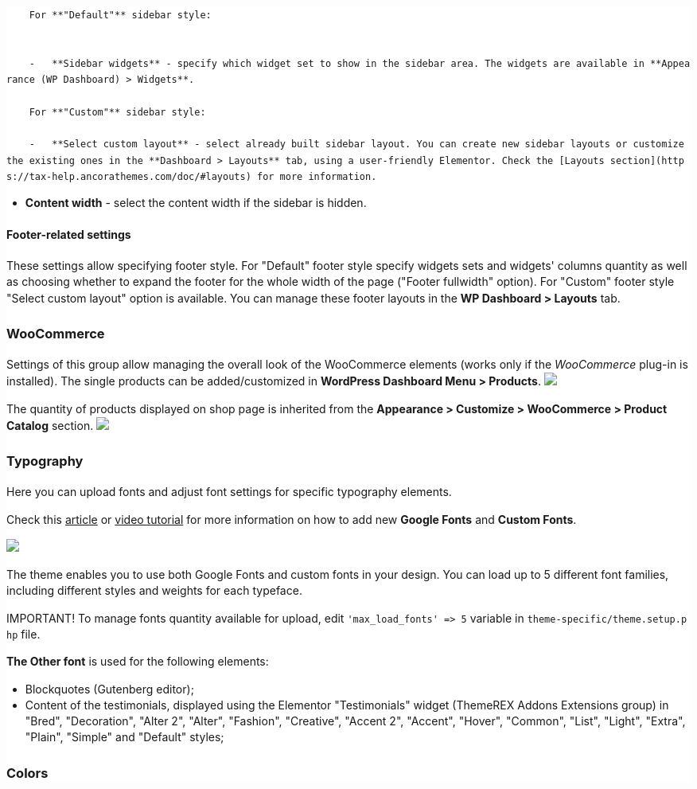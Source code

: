         For **"Default"** sidebar style:  
          
        
        -   **Sidebar widgets** - specify which widget set to show in the sidebar area. The widgets are available in **Appearance (WP Dashboard) > Widgets**.
        
        For **"Custom"** sidebar style:  
          
        -   **Select custom layout** - select already built sidebar layout. You can create new sidebar layouts or customize the existing ones in the **Dashboard > Layouts** tab, using a user-friendly Elementor. Check the [Layouts section](https://tax-help.ancorathemes.com/doc/#layouts) for more information.
-   **Content width** - select the content width if the sidebar is hidden.

#### Footer-related settings

These settings allow specifying footer style. For "Default" footer style specify widgets sets and widgets' columns quantity as well as choosing whether to expand the footer for the whole width of the page ("Footer fullwidth" option). For "Custom" footer style "Select custom layout" option is available. You can manage these footer layouts in the **WP Dashboard > Layouts** tab.

### WooCommerce

Settings of this group allow managing the overall look of the WooCommerce elements (works only if the _WooCommerce_ plug-in is installed). The single products can be added/customized in **WordPress Dashboard Menu > Products**. [![](https://tax-help.ancorathemes.com/doc/images/woocommerce_settings.png)](https://tax-help.ancorathemes.com/doc/images/woocommerce_settings.png)

The quantity of products displayed on shop page is inherited from the **Appearance > Customize > WooCommerce > Product Catalog** section. [![](https://tax-help.ancorathemes.com/doc/images/woocommerce_product_catalog.png)](https://tax-help.ancorathemes.com/doc/images/woocommerce_product_catalog.png)

### Typography

Here you can upload fonts and adjust font settings for specific typography elements.

Check this [article](https://themerex.net/wp/add-new-font/) or [video tutorial](https://youtu.be/7lkZpoqZrpI) for more information on how to add new **Google Fonts** and **Custom Fonts**.

[![](https://tax-help.ancorathemes.com/doc/images/fonts_settings.png)](https://tax-help.ancorathemes.com/doc/images/fonts_settings.png)

The theme enables you to use both Google Fonts and custom fonts in your design. You can load up to 5 different font families, including different styles and weights for each typeface.

IMPORTANT! To manage fonts quantity available for upload, edit `'max_load_fonts' => 5` variable in `theme-specific/theme.setup.php` file.

**The Other font** is used for the following elements:

-   Blockquotes (Gutenberg editor);
-   Content of the testimonials, displayed using the Elementor "Testimonials" widget (ThemeREX Addons Extensions group) in "Bred", "Decoration", "Alter 2", "Alter", "Fashion", "Creative", "Accent 2", "Accent", "Hover", "Common", "List", "Light", "Extra", "Plain", "Simple" and "Default" styles;

### Colors
